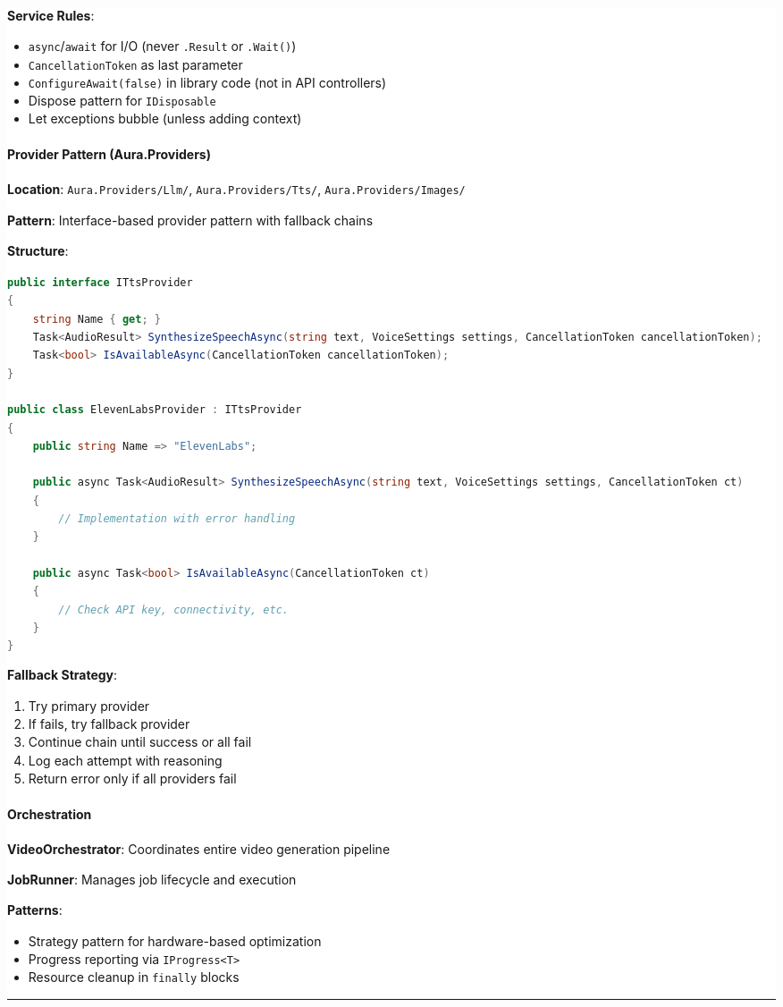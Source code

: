 **Service Rules**:
- `async`/`await` for I/O (never `.Result` or `.Wait()`)
- `CancellationToken` as last parameter
- `ConfigureAwait(false)` in library code (not in API controllers)
- Dispose pattern for `IDisposable`
- Let exceptions bubble (unless adding context)

#### Provider Pattern (Aura.Providers)

**Location**: `Aura.Providers/Llm/`, `Aura.Providers/Tts/`, `Aura.Providers/Images/`

**Pattern**: Interface-based provider pattern with fallback chains

**Structure**:
```csharp
public interface ITtsProvider
{
    string Name { get; }
    Task<AudioResult> SynthesizeSpeechAsync(string text, VoiceSettings settings, CancellationToken cancellationToken);
    Task<bool> IsAvailableAsync(CancellationToken cancellationToken);
}

public class ElevenLabsProvider : ITtsProvider
{
    public string Name => "ElevenLabs";
    
    public async Task<AudioResult> SynthesizeSpeechAsync(string text, VoiceSettings settings, CancellationToken ct)
    {
        // Implementation with error handling
    }
    
    public async Task<bool> IsAvailableAsync(CancellationToken ct)
    {
        // Check API key, connectivity, etc.
    }
}
```

**Fallback Strategy**:
1. Try primary provider
2. If fails, try fallback provider
3. Continue chain until success or all fail
4. Log each attempt with reasoning
5. Return error only if all providers fail

#### Orchestration

**VideoOrchestrator**: Coordinates entire video generation pipeline

**JobRunner**: Manages job lifecycle and execution

**Patterns**:
- Strategy pattern for hardware-based optimization
- Progress reporting via `IProgress<T>`
- Resource cleanup in `finally` blocks

---